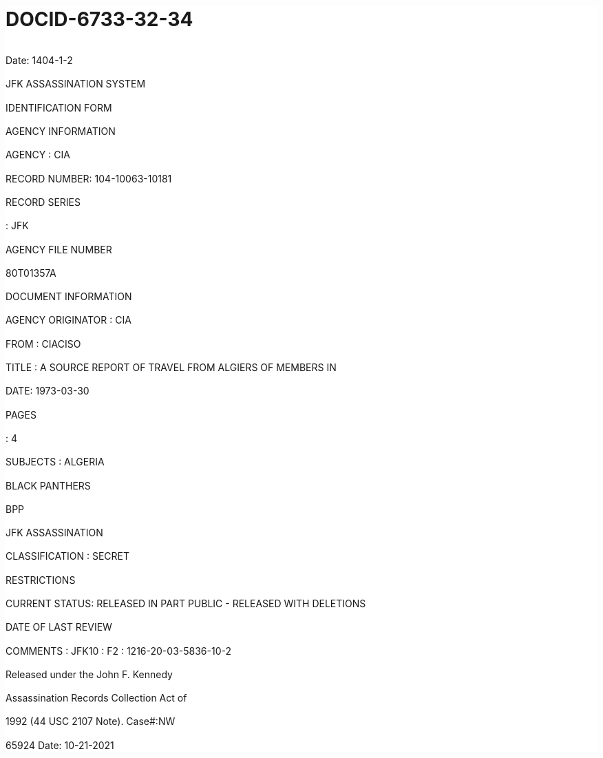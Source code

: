 # DOCID-6733-32-34

##
Date: 1404-1-2

JFK ASSASSINATION SYSTEM

IDENTIFICATION FORM

AGENCY INFORMATION

AGENCY : CIA

RECORD NUMBER: 104-10063-10181

RECORD SERIES

: JFK

AGENCY FILE NUMBER

80T01357A

DOCUMENT INFORMATION

AGENCY ORIGINATOR : CIA

FROM : CIACISO

TITLE : A SOURCE REPORT OF TRAVEL FROM ALGIERS OF MEMBERS IN

DATE: 1973-03-30

PAGES

: 4

SUBJECTS : ALGERIA

BLACK PANTHERS

BPP

JFK ASSASSINATION

CLASSIFICATION : SECRET

RESTRICTIONS

CURRENT STATUS: RELEASED IN PART PUBLIC - RELEASED WITH DELETIONS

DATE OF LAST REVIEW

COMMENTS : JFK10 : F2 : 1216-20-03-5836-10-2

Released under the John F. Kennedy

Assassination Records Collection Act of

1992 (44 USC 2107 Note). Case#:NW

65924 Date: 10-21-2021
